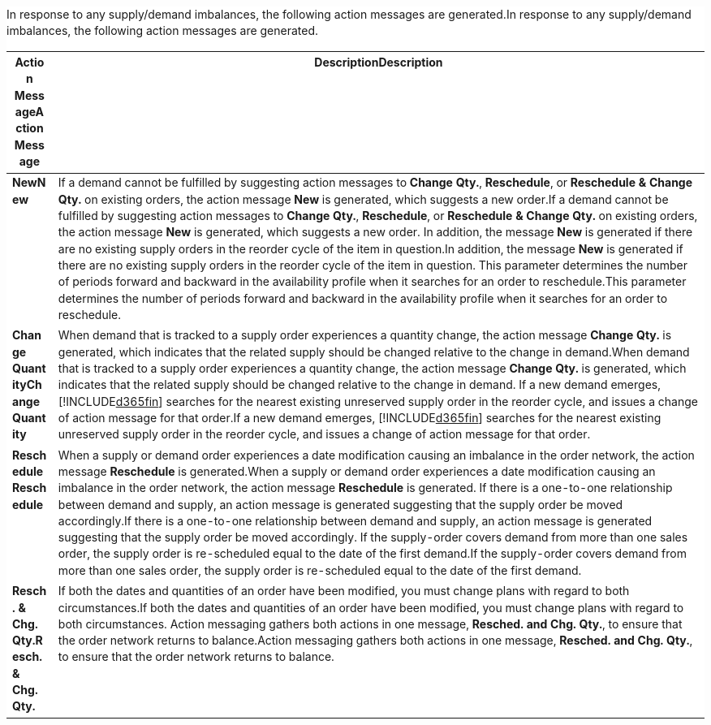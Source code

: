 <span data-ttu-id="ee0a1-225">In response to any supply/demand imbalances, the following action messages are generated.</span><span class="sxs-lookup"><span data-stu-id="ee0a1-225">In response to any supply/demand imbalances, the following action messages are generated.</span></span>  

|<span data-ttu-id="ee0a1-226">Action Message</span><span class="sxs-lookup"><span data-stu-id="ee0a1-226">Action Message</span></span>|<span data-ttu-id="ee0a1-227">Description</span><span class="sxs-lookup"><span data-stu-id="ee0a1-227">Description</span></span>|  
|--------------------|---------------------------------------|  
|<span data-ttu-id="ee0a1-228">**New**</span><span class="sxs-lookup"><span data-stu-id="ee0a1-228">**New**</span></span>|<span data-ttu-id="ee0a1-229">If a demand cannot be fulfilled by suggesting action messages to **Change Qty.**, **Reschedule**, or **Reschedule & Change Qty.** on existing orders, the action message **New** is generated, which suggests a new order.</span><span class="sxs-lookup"><span data-stu-id="ee0a1-229">If a demand cannot be fulfilled by suggesting action messages to **Change Qty.**, **Reschedule**, or **Reschedule & Change Qty.** on existing orders, the action message **New** is generated, which suggests a new order.</span></span> <span data-ttu-id="ee0a1-230">In addition, the message **New** is generated if there are no existing supply orders in the reorder cycle of the item in question.</span><span class="sxs-lookup"><span data-stu-id="ee0a1-230">In addition, the message **New** is generated if there are no existing supply orders in the reorder cycle of the item in question.</span></span> <span data-ttu-id="ee0a1-231">This parameter determines the number of periods forward and backward in the availability profile when it searches for an order to reschedule.</span><span class="sxs-lookup"><span data-stu-id="ee0a1-231">This parameter determines the number of periods forward and backward in the availability profile when it searches for an order to reschedule.</span></span>|  
|<span data-ttu-id="ee0a1-232">**Change Quantity**</span><span class="sxs-lookup"><span data-stu-id="ee0a1-232">**Change Quantity**</span></span>|<span data-ttu-id="ee0a1-233">When demand that is tracked to a supply order experiences a quantity change, the action message **Change Qty.** is generated, which indicates that the related supply should be changed relative to the change in demand.</span><span class="sxs-lookup"><span data-stu-id="ee0a1-233">When demand that is tracked to a supply order experiences a quantity change, the action message **Change Qty.** is generated, which indicates that the related supply should be changed relative to the change in demand.</span></span> <span data-ttu-id="ee0a1-234">If a new demand emerges, [!INCLUDE[d365fin](includes/d365fin_md.md)] searches for the nearest existing unreserved supply order in the reorder cycle, and issues a change of action message for that order.</span><span class="sxs-lookup"><span data-stu-id="ee0a1-234">If a new demand emerges, [!INCLUDE[d365fin](includes/d365fin_md.md)] searches for the nearest existing unreserved supply order in the reorder cycle, and issues a change of action message for that order.</span></span>|  
|<span data-ttu-id="ee0a1-235">**Reschedule**</span><span class="sxs-lookup"><span data-stu-id="ee0a1-235">**Reschedule**</span></span>|<span data-ttu-id="ee0a1-236">When a supply or demand order experiences a date modification causing an imbalance in the order network, the action message **Reschedule** is generated.</span><span class="sxs-lookup"><span data-stu-id="ee0a1-236">When a supply or demand order experiences a date modification causing an imbalance in the order network, the action message **Reschedule** is generated.</span></span> <span data-ttu-id="ee0a1-237">If there is a one-to-one relationship between demand and supply, an action message is generated suggesting that the supply order be moved accordingly.</span><span class="sxs-lookup"><span data-stu-id="ee0a1-237">If there is a one-to-one relationship between demand and supply, an action message is generated suggesting that the supply order be moved accordingly.</span></span> <span data-ttu-id="ee0a1-238">If the supply-order covers demand from more than one sales order, the supply order is re-scheduled equal to the date of the first demand.</span><span class="sxs-lookup"><span data-stu-id="ee0a1-238">If the supply-order covers demand from more than one sales order, the supply order is re-scheduled equal to the date of the first demand.</span></span>|  
|<span data-ttu-id="ee0a1-239">**Resch. & Chg. Qty.**</span><span class="sxs-lookup"><span data-stu-id="ee0a1-239">**Resch. & Chg. Qty.**</span></span>|<span data-ttu-id="ee0a1-240">If both the dates and quantities of an order have been modified, you must change plans with regard to both circumstances.</span><span class="sxs-lookup"><span data-stu-id="ee0a1-240">If both the dates and quantities of an order have been modified, you must change plans with regard to both circumstances.</span></span> <span data-ttu-id="ee0a1-241">Action messaging gathers both actions in one message, **Resched. and Chg. Qty.**, to ensure that the order network returns to balance.</span><span class="sxs-lookup"><span data-stu-id="ee0a1-241">Action messaging gathers both actions in one message, **Resched. and Chg. Qty.**, to ensure that the order network returns to balance.</span></span>|  